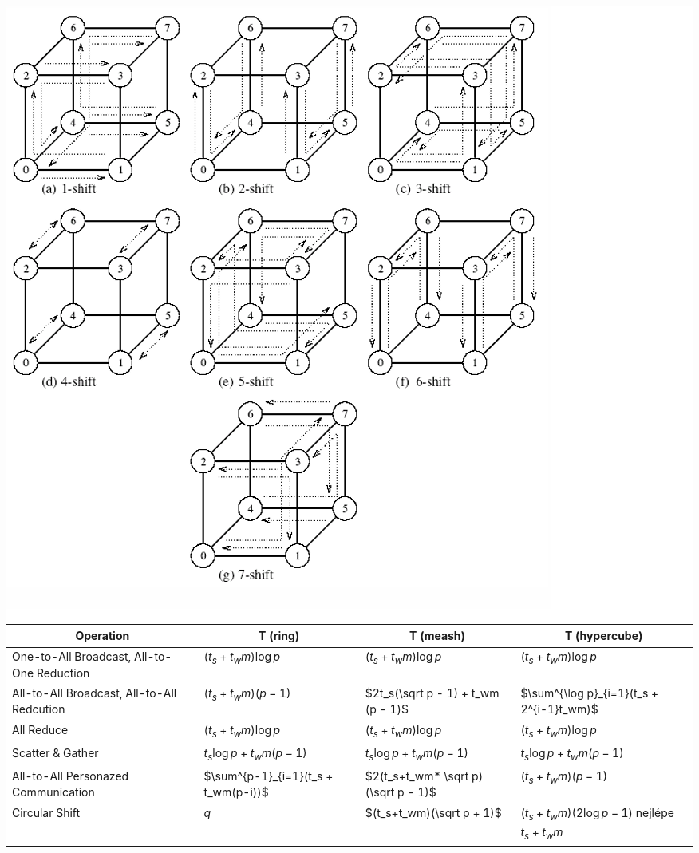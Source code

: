 ![image.png](PAG%20212363fcd29e80859ff5f1c87fffe02e/image%2014.png)

| Operation | T (ring) | T (meash) | T (hypercube) |
| --- | --- | --- | --- |
| One-to-All Broadcast, All-to-One Reduction | $(t_s + t_wm)\log p$ | $(t_s + t_wm)\log p$ | $(t_s + t_wm)\log p$ |
| All-to-All Broadcast, All-to-All Redcution | $(t_s + t_wm)(p-1)$ | $2t_s(\sqrt p - 1) + t_wm (p - 1)$ | $\sum^{\log p}_{i=1}(t_s + 2^{i-1}t_wm)$ |
| All Reduce | $(t_s + t_wm)\log p$ | $(t_s + t_wm)\log p$ | $(t_s + t_wm)\log p$ |
| Scatter & Gather | $t_s\log p + t_wm (p-1)$ | $t_s\log p + t_wm (p-1)$ | $t_s\log p + t_wm (p-1)$ |
| All-to-All Personazed Communication | $\sum^{p-1}_{i=1}(t_s + t_wm(p-i))$ | $2(t_s+t_wm* \sqrt p)(\sqrt p - 1)$ | $(t_s + t_wm)(p-1)$ |
| Circular Shift | $q$ | $(t_s+t_wm)(\sqrt p + 1)$ | $(t_s + t_wm)(2\log p - 1)$ nejlépe $t_s + t_wm$ |
